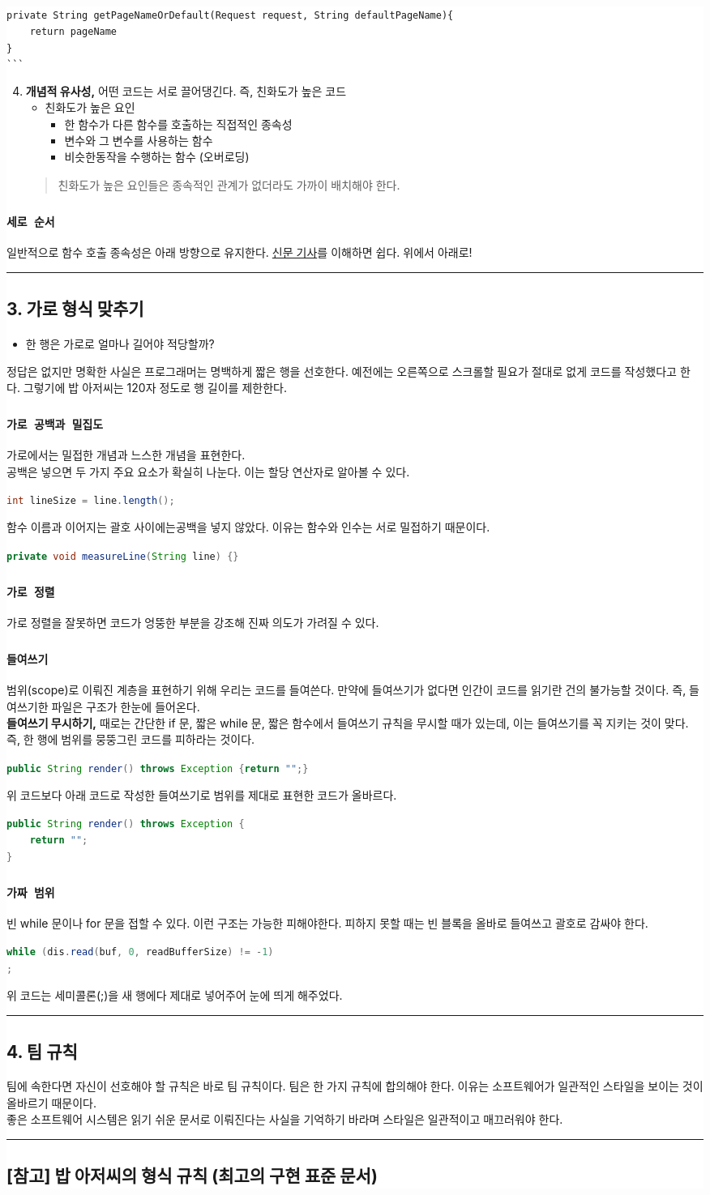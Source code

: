     private String getPageNameOrDefault(Request request, String defaultPageName){
        return pageName
    }
    ```
4. **개념적 유사성,** 어떤 코드는 서로 끌어댕긴다. 즉, 친화도가 높은 코드
    - 친화도가 높은 요인
        - 한 함수가 다른 함수를 호출하는 직접적인 종속성
        - 변수와 그 변수를 사용하는 함수
        - 비슷한동작을 수행하는 함수 (오버로딩)
    > 친화도가 높은 요인들은 종속적인 관계가 없더라도 가까이 배치해야 한다.
### `세로 순서`
일반적으로 함수 호출 종속성은 아래 방향으로 유지한다. [신문 기사](#신문-기사처럼-작성하라)를 이해하면 쉽다. 위에서 아래로!
___ 
## 3. 가로 형식 맞추기
- 한 행은 가로로 얼마나 길어야 적당할까?


정답은 없지만 명확한 사실은 프로그래머는 명백하게 짧은 행을 선호한다.
예전에는 오른쪽으로 스크롤할 필요가 절대로 없게 코드를 작성했다고 한다. 그렇기에 밥 아저씨는 120자 정도로 행 길이를 제한한다.
### `가로 공백과 밀집도`
가로에서는 밀접한 개념과 느스한 개념을 표현한다.   
공백은 넣으면 두 가지 주요 요소가 확실히 나눈다. 이는 할당 연산자로 알아볼 수 있다.
```java
int lineSize = line.length();
```
함수 이름과 이어지는 괄호 사이에는공백을 넣지 않았다. 이유는 함수와 인수는 서로 밀접하기 때문이다.
```java
private void measureLine(String line) {}
```
### `가로 정렬`
가로 정렬을 잘못하면 코드가 엉뚱한 부분을 강조해 진짜 의도가 가려질 수 있다.
### `들여쓰기`
범위(scope)로 이뤄진 계층을 표현하기 위해 우리는 코드를 들여쓴다. 만약에 들여쓰기가 없다면 인간이 코드를 읽기란 건의 불가능할 것이다. 즉, 들여쓰기한 파일은 구조가 한눈에 들어온다.   
**들여쓰기 무시하기,** 때로는 간단한 if 문, 짧은 while 문, 짧은 함수에서 들여쓰기 규칙을 무시할 때가 있는데, 이는 들여쓰기를 꼭 지키는 것이 맞다. 즉, 한 행에 범위를 뭉뚱그린 코드를 피하라는 것이다.
```java
public String render() throws Exception {return "";}
```
위 코드보다 아래 코드로 작성한 들여쓰기로 범위를 제대로 표현한 코드가 올바르다.
```java
public String render() throws Exception {
    return "";
}
```
### `가짜 범위`
빈 while 문이나 for 문을 접할 수 있다. 이런 구조는 가능한 피해야한다. 피하지 못할 때는 빈 블록을 올바로 들여쓰고 괄호로 감싸야 한다.
```java
while (dis.read(buf, 0, readBufferSize) != -1)
;
```
위 코드는 세미콜론(;)을 새 행에다 제대로 넣어주어 눈에 띄게 해주었다.
___
## 4. 팀 규칙
팀에 속한다면 자신이 선호해야 할 규칙은 바로 팀 규칙이다. 팀은 한 가지 규칙에 합의해야 한다. 이유는 소프트웨어가 일관적인 스타일을 보이는 것이 올바르기 때문이다.  
좋은 소프트웨어 시스템은 읽기 쉬운 문서로 이뤄진다는 사실을 기억하기 바라며 스타일은 일관적이고 매끄러워야 한다.
___
## [참고] 밥 아저씨의 형식 규칙 (최고의 구현 표준 문서)
```java
```